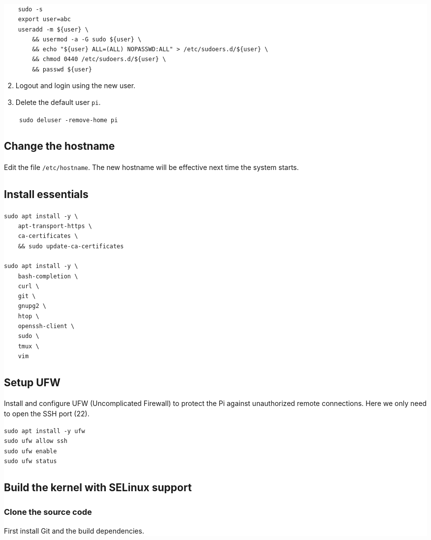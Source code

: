         sudo -s
        export user=abc
        useradd -m ${user} \
            && usermod -a -G sudo ${user} \
            && echo "${user} ALL=(ALL) NOPASSWD:ALL" > /etc/sudoers.d/${user} \
            && chmod 0440 /etc/sudoers.d/${user} \
            && passwd ${user}

2. Logout and login  using the new user.
3. Delete the default user `pi`.

        sudo deluser -remove-home pi

## Change the hostname

Edit the file `/etc/hostname`. The new hostname will be effective next time the
system starts.

## Install essentials

    sudo apt install -y \
        apt-transport-https \
        ca-certificates \
        && sudo update-ca-certificates

    sudo apt install -y \
        bash-completion \
        curl \
        git \
        gnupg2 \
        htop \
        openssh-client \
        sudo \
        tmux \
        vim

## Setup UFW

Install and configure UFW (Uncomplicated Firewall) to protect the Pi against
unauthorized remote connections. Here we only need to open the SSH port (22).

    sudo apt install -y ufw
    sudo ufw allow ssh
    sudo ufw enable
    sudo ufw status

## Build the kernel with SELinux support

### Clone the source code

First install Git and the build dependencies.
